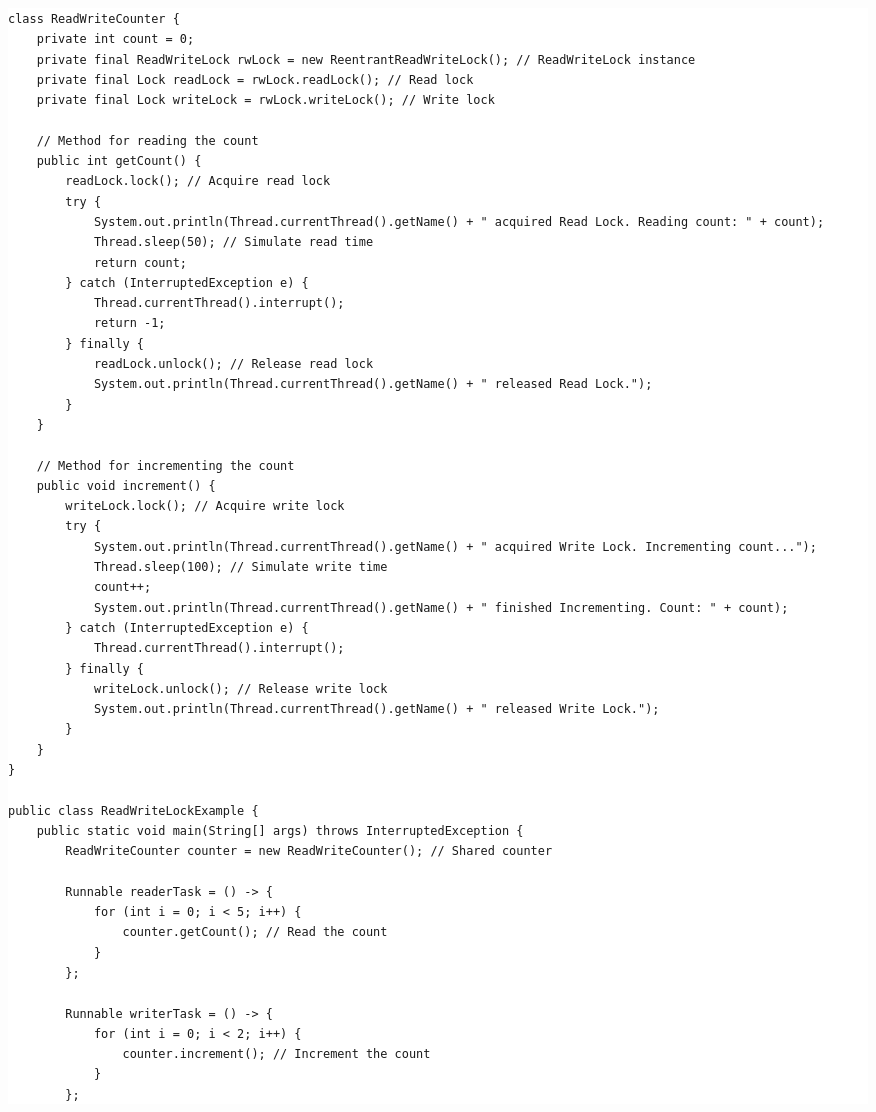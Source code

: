     class ReadWriteCounter {
        private int count = 0;
        private final ReadWriteLock rwLock = new ReentrantReadWriteLock(); // ReadWriteLock instance
        private final Lock readLock = rwLock.readLock(); // Read lock
        private final Lock writeLock = rwLock.writeLock(); // Write lock

        // Method for reading the count
        public int getCount() {
            readLock.lock(); // Acquire read lock
            try {
                System.out.println(Thread.currentThread().getName() + " acquired Read Lock. Reading count: " + count);
                Thread.sleep(50); // Simulate read time
                return count;
            } catch (InterruptedException e) {
                Thread.currentThread().interrupt();
                return -1;
            } finally {
                readLock.unlock(); // Release read lock
                System.out.println(Thread.currentThread().getName() + " released Read Lock.");
            }
        }

        // Method for incrementing the count
        public void increment() {
            writeLock.lock(); // Acquire write lock
            try {
                System.out.println(Thread.currentThread().getName() + " acquired Write Lock. Incrementing count...");
                Thread.sleep(100); // Simulate write time
                count++;
                System.out.println(Thread.currentThread().getName() + " finished Incrementing. Count: " + count);
            } catch (InterruptedException e) {
                Thread.currentThread().interrupt();
            } finally {
                writeLock.unlock(); // Release write lock
                System.out.println(Thread.currentThread().getName() + " released Write Lock.");
            }
        }
    }

    public class ReadWriteLockExample {
        public static void main(String[] args) throws InterruptedException {
            ReadWriteCounter counter = new ReadWriteCounter(); // Shared counter

            Runnable readerTask = () -> {
                for (int i = 0; i < 5; i++) {
                    counter.getCount(); // Read the count
                }
            };

            Runnable writerTask = () -> {
                for (int i = 0; i < 2; i++) {
                    counter.increment(); // Increment the count
                }
            };
